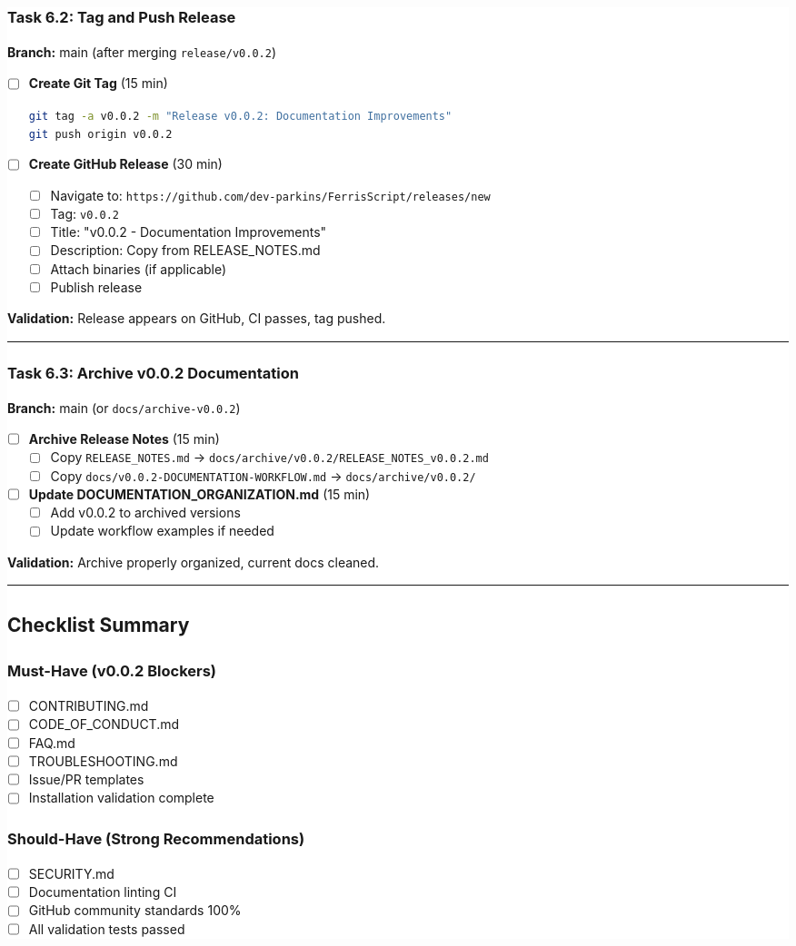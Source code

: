 
### Task 6.2: Tag and Push Release

**Branch:** main (after merging `release/v0.0.2`)

- [ ] **Create Git Tag** (15 min)

  ```bash
  git tag -a v0.0.2 -m "Release v0.0.2: Documentation Improvements"
  git push origin v0.0.2
  ```
  
- [ ] **Create GitHub Release** (30 min)
  - [ ] Navigate to: `https://github.com/dev-parkins/FerrisScript/releases/new`
  - [ ] Tag: `v0.0.2`
  - [ ] Title: "v0.0.2 - Documentation Improvements"
  - [ ] Description: Copy from RELEASE_NOTES.md
  - [ ] Attach binaries (if applicable)
  - [ ] Publish release

**Validation:** Release appears on GitHub, CI passes, tag pushed.

---

### Task 6.3: Archive v0.0.2 Documentation

**Branch:** main (or `docs/archive-v0.0.2`)

- [ ] **Archive Release Notes** (15 min)
  - [ ] Copy `RELEASE_NOTES.md` → `docs/archive/v0.0.2/RELEASE_NOTES_v0.0.2.md`
  - [ ] Copy `docs/v0.0.2-DOCUMENTATION-WORKFLOW.md` → `docs/archive/v0.0.2/`
  
- [ ] **Update DOCUMENTATION_ORGANIZATION.md** (15 min)
  - [ ] Add v0.0.2 to archived versions
  - [ ] Update workflow examples if needed

**Validation:** Archive properly organized, current docs cleaned.

---

## Checklist Summary

### Must-Have (v0.0.2 Blockers)

- [ ] CONTRIBUTING.md
- [ ] CODE_OF_CONDUCT.md
- [ ] FAQ.md
- [ ] TROUBLESHOOTING.md
- [ ] Issue/PR templates
- [ ] Installation validation complete

### Should-Have (Strong Recommendations)

- [ ] SECURITY.md
- [ ] Documentation linting CI
- [ ] GitHub community standards 100%
- [ ] All validation tests passed
